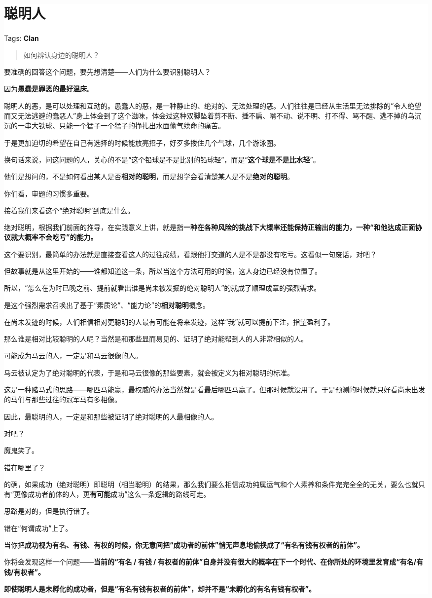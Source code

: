 # 聪明人

Tags: **Clan**

> 如何辨认身边的聪明人？



要准确的回答这个问题，要先想清楚——人们为什么要识别聪明人？

因为**愚蠢是罪恶的最好温床**。

聪明人的恶，是可以处理和互动的。愚蠢人的恶，是一种静止的、绝对的、无法处理的恶。人们往往是已经从生活里无法排除的“令人绝望而又无法逃避的蠢恶人”身上体会到了这个滋味，体会过这种双脚坠着剪不断、捶不扁、啃不动、说不明、打不得、骂不醒、逃不掉的乌沉沉的一串大铁球、只能一个猛子一个猛子的挣扎出水面偷气续命的痛苦。

于是更加迫切的希望在自己有选择的时候能放亮招子，好歹多搂住几个气球，几个游泳圈。

换句话来说，问这问题的人，关心的不是“这个铅球是不是比别的铅球轻”，而是“**这个球是不是比水轻**”。

他们是想问的，不是如何看出某人是否**相对的聪明**，而是想学会看清楚某人是不是**绝对的聪明**。

你们看，审题的习惯多重要。

接着我们来看这个“绝对聪明”到底是什么。

绝对聪明，根据我们前面的推导，在实践意义上讲，就是指**一种在各种风险的挑战下大概率还能保持正输出的能力，一种“和他达成正面协议就大概率不会吃亏”的能力。**

这个要识别，最简单的办法就是直接查看这人的过往成绩，看跟他打交道的人是不是都没有吃亏。这看似一句废话，对吧？

但故事就是从这里开始的——谁都知道这一条，所以当这个方法可用的时候，这人身边已经没有位置了。

所以，“怎么在为时已晚之前、提前就看出谁是尚未被发掘的绝对聪明人”的就成了顺理成章的强烈需求。

是这个强烈需求召唤出了基于“素质论”、“能力论”的**相对聪明**概念。

在尚未发迹的时候，人们相信相对更聪明的人最有可能在将来发迹，这样“我”就可以提前下注，指望盈利了。

那么谁是相对比较聪明的人呢？当然是和那些显而易见的、证明了绝对能帮到人的人非常相似的人。

可能成为马云的人，一定是和马云很像的人。

马云被认定为了绝对聪明的代表，于是和马云很像的那些要素，就会被定义为相对聪明的标准。

这是一种赌马式的思路——哪匹马能赢，最权威的办法当然就是看最后哪匹马赢了。但那时候就没用了。于是预测的时候就只好看尚未出发的马们与那些过往的冠军马有多相像。

因此，最聪明的人，一定是和那些被证明了绝对聪明的人最相像的人。

对吧？

魔鬼笑了。

错在哪里了？

的确，如果成功（绝对聪明）即聪明（相当聪明）的结果，那么我们要么相信成功纯属运气和个人素养和条件完完全全的无关，要么也就只有“更像成功者前体的人，更**有可能**成功”这么一条逻辑的路线可走。

思路是对的，但是执行错了。

错在“何谓成功”上了。

当你把**成功视为有名、有钱、有权的时候，你无意间把“成功者的前体”悄无声息地偷换成了“有名有钱有权者的前体”。**

你将会发现这样一个问题——**当前的“有名 / 有钱 / 有权者的前体”自身并没有很大的概率在下一个时代、在你所处的环境里发育成“有名/有钱/有权者”。**

**即使聪明人是未孵化的成功者，但是“有名有钱有权者的前体”，却并不是“未孵化的有名有钱有权者”。**
